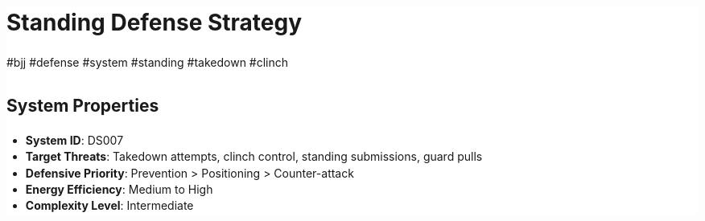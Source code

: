 
<script type="application/ld+json">
{
  "@context": "https://schema.org",
  "@type": "WebPage",
  "name": "Standing Defense Strategy",
  "description": "The Standing Defense Strategy represents a comprehensive framework for defending against takedown attempts, clinch controls, and standing attacks in both sport BJJ and self-defense contexts. Unlike...",
  "url": "https://bjjgraph.com/systems/standing-defense-strategy",
  "isPartOf": {
    "@type": "WebSite",
    "name": "BJJ Graph",
    "url": "https://bjjgraph.com"
  }
}
</script>
<script type="application/ld+json">
{
  "@context": "https://schema.org",
  "@type": "BreadcrumbList",
  "itemListElement": [
    {
      "@type": "ListItem",
      "position": 1,
      "name": "Home",
      "item": "https://bjjgraph.com/"
    },
    {
      "@type": "ListItem",
      "position": 2,
      "name": "Systems",
      "item": "https://bjjgraph.com/systems/"
    },
    {
      "@type": "ListItem",
      "position": 3,
      "name": "Standing Defense Strategy",
      "item": "https://bjjgraph.com/systems/standing-defense-strategy"
    }
  ]
}
</script>


# Standing Defense Strategy
#bjj #defense #system #standing #takedown #clinch

## System Properties
- **System ID**: DS007
- **Target Threats**: Takedown attempts, clinch control, standing submissions, guard pulls
- **Defensive Priority**: Prevention > Positioning > Counter-attack
- **Energy Efficiency**: Medium to High
- **Complexity Level**: Intermediate
